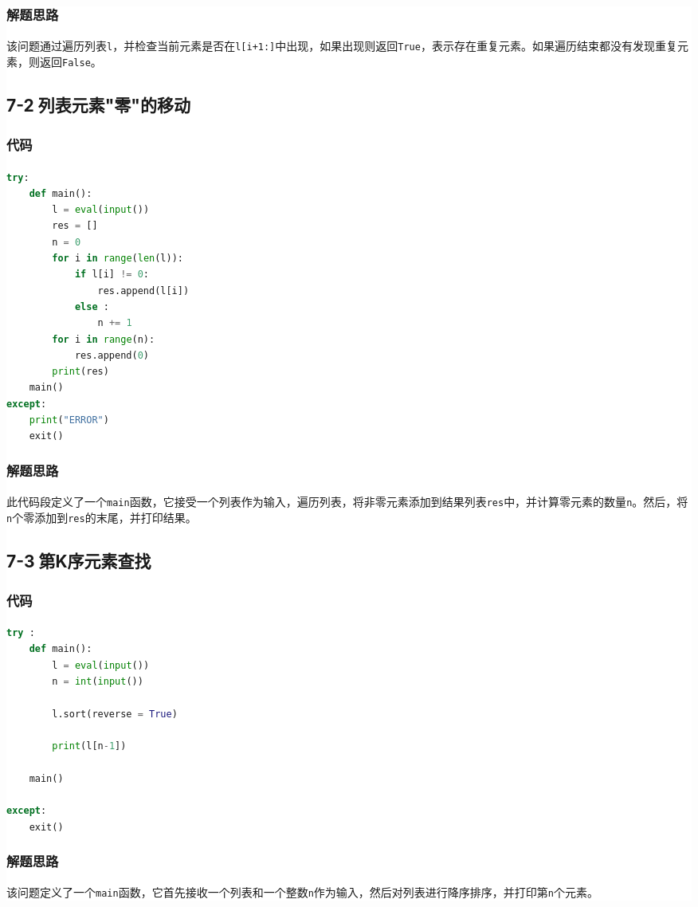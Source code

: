 ### 解题思路
该问题通过遍历列表`l`，并检查当前元素是否在`l[i+1:]`中出现，如果出现则返回`True`，表示存在重复元素。如果遍历结束都没有发现重复元素，则返回`False`。

## 7-2 列表元素"零"的移动

### 代码
```python
try:
    def main():
        l = eval(input())
        res = []
        n = 0
        for i in range(len(l)):
            if l[i] != 0:
                res.append(l[i])
            else :
                n += 1  
        for i in range(n):
            res.append(0)
        print(res)
    main()
except:
    print("ERROR")
    exit()
```

### 解题思路
此代码段定义了一个`main`函数，它接受一个列表作为输入，遍历列表，将非零元素添加到结果列表`res`中，并计算零元素的数量`n`。然后，将`n`个零添加到`res`的末尾，并打印结果。

## 7-3 第K序元素查找

### 代码
```python
try :
    def main():
        l = eval(input())
        n = int(input())
        
        l.sort(reverse = True)
        
        print(l[n-1])
        
    main()
    
except:
    exit()
```

### 解题思路
该问题定义了一个`main`函数，它首先接收一个列表和一个整数`n`作为输入，然后对列表进行降序排序，并打印第`n`个元素。
